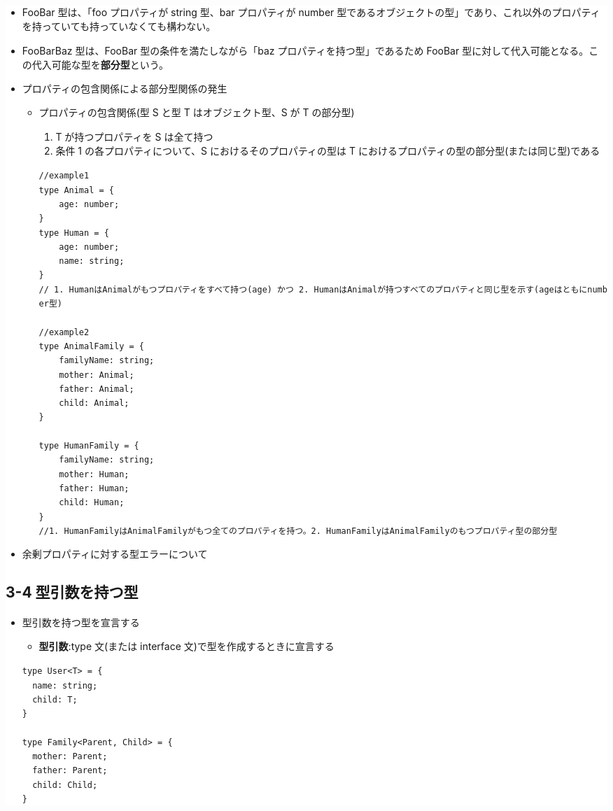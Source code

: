 - FooBar 型は、「foo プロパティが string 型、bar プロパティが number 型であるオブジェクトの型」であり、これ以外のプロパティを持っていても持っていなくても構わない。
- FooBarBaz 型は、FooBar 型の条件を満たしながら「baz プロパティを持つ型」であるため FooBar 型に対して代入可能となる。この代入可能な型を**部分型**という。
- プロパティの包含関係による部分型関係の発生

  - プロパティの包含関係(型 S と型 T はオブジェクト型、S が T の部分型)

    1. T が持つプロパティを S は全て持つ
    2. 条件 1 の各プロパティについて、S におけるそのプロパティの型は T におけるプロパティの型の部分型(または同じ型)である

    ```
    //example1
    type Animal = {
        age: number;
    }
    type Human = {
        age: number;
        name: string;
    }
    // 1. HumanはAnimalがもつプロパティをすべて持つ(age) かつ 2. HumanはAnimalが持つすべてのプロパティと同じ型を示す(ageはともにnumber型)

    //example2
    type AnimalFamily = {
        familyName: string;
        mother: Animal;
        father: Animal;
        child: Animal;
    }

    type HumanFamily = {
        familyName: string;
        mother: Human;
        father: Human;
        child: Human;
    }
    //1. HumanFamilyはAnimalFamilyがもつ全てのプロパティを持つ。2. HumanFamilyはAnimalFamilyのもつプロパティ型の部分型
    ```

- 余剰プロパティに対する型エラーについて

## 3-4 型引数を持つ型

- 型引数を持つ型を宣言する

  - **型引数**:type 文(または interface 文)で型を作成するときに宣言する

  ```
  type User<T> = {
    name: string;
    child: T;
  }

  type Family<Parent, Child> = {
    mother: Parent;
    father: Parent;
    child: Child;
  }
  ```
